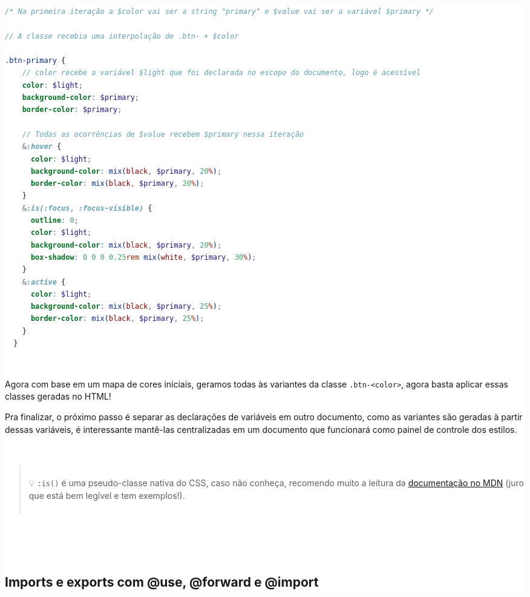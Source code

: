 ```scss
/* Na primeira iteração a $color vai ser a string "primary" e $value vai ser a variável $primary */

// A classe recebia uma interpolação de .btn- + $color

.btn-primary {
    // color recebe a variável $light que foi declarada no escopo do documento, logo é acessível
    color: $light;
    background-color: $primary;
    border-color: $primary;

    // Todas as ocorrências de $value recebem $primary nessa iteração
    &:hover {
      color: $light;
      background-color: mix(black, $primary, 20%);
      border-color: mix(black, $primary, 20%);
    }
    &:is(:focus, :focus-visible) {
      outline: 0;
      color: $light;
      background-color: mix(black, $primary, 20%);
      box-shadow: 0 0 0 0.25rem mix(white, $primary, 30%);
    }
    &:active {
      color: $light;
      background-color: mix(black, $primary, 25%);
      border-color: mix(black, $primary, 25%);
    }
  }
```

&nbsp;

Agora com base em um mapa de cores iniciais, geramos todas às variantes da classe `.btn-<color>`, agora basta aplicar essas classes geradas no HTML!

Pra finalizar, o próximo passo é separar as declarações de variáveis em outro documento, como as variantes são geradas à partir dessas variáveis, é interessante mantê-las centralizadas em um documento que funcionará como painel de controle dos estilos.

&nbsp;

> &nbsp;
> <br/>
> 💡 `:is()` é uma pseudo-classe nativa do CSS, caso não conheça, recomendo muito a leitura da [documentação no MDN](https://developer.mozilla.org/en-US/docs/Web/CSS/:is) (juro que está bem legível e tem exemplos!).
> <br/>
> &nbsp;

&nbsp;

<br />

## Imports e exports com @use, @forward e @import
